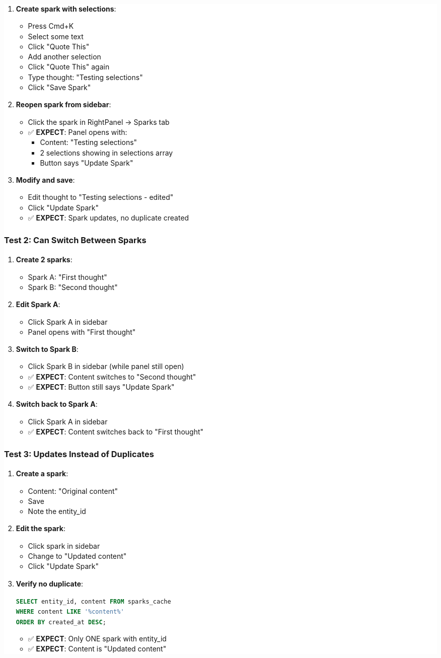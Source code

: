 1. **Create spark with selections**:
   - Press Cmd+K
   - Select some text
   - Click "Quote This"
   - Add another selection
   - Click "Quote This" again
   - Type thought: "Testing selections"
   - Click "Save Spark"

2. **Reopen spark from sidebar**:
   - Click the spark in RightPanel → Sparks tab
   - ✅ **EXPECT**: Panel opens with:
     - Content: "Testing selections"
     - 2 selections showing in selections array
     - Button says "Update Spark"

3. **Modify and save**:
   - Edit thought to "Testing selections - edited"
   - Click "Update Spark"
   - ✅ **EXPECT**: Spark updates, no duplicate created

### Test 2: Can Switch Between Sparks

1. **Create 2 sparks**:
   - Spark A: "First thought"
   - Spark B: "Second thought"

2. **Edit Spark A**:
   - Click Spark A in sidebar
   - Panel opens with "First thought"

3. **Switch to Spark B**:
   - Click Spark B in sidebar (while panel still open)
   - ✅ **EXPECT**: Content switches to "Second thought"
   - ✅ **EXPECT**: Button still says "Update Spark"

4. **Switch back to Spark A**:
   - Click Spark A in sidebar
   - ✅ **EXPECT**: Content switches back to "First thought"

### Test 3: Updates Instead of Duplicates

1. **Create a spark**:
   - Content: "Original content"
   - Save
   - Note the entity_id

2. **Edit the spark**:
   - Click spark in sidebar
   - Change to "Updated content"
   - Click "Update Spark"

3. **Verify no duplicate**:
   ```sql
   SELECT entity_id, content FROM sparks_cache
   WHERE content LIKE '%content%'
   ORDER BY created_at DESC;
   ```
   - ✅ **EXPECT**: Only ONE spark with entity_id
   - ✅ **EXPECT**: Content is "Updated content"

